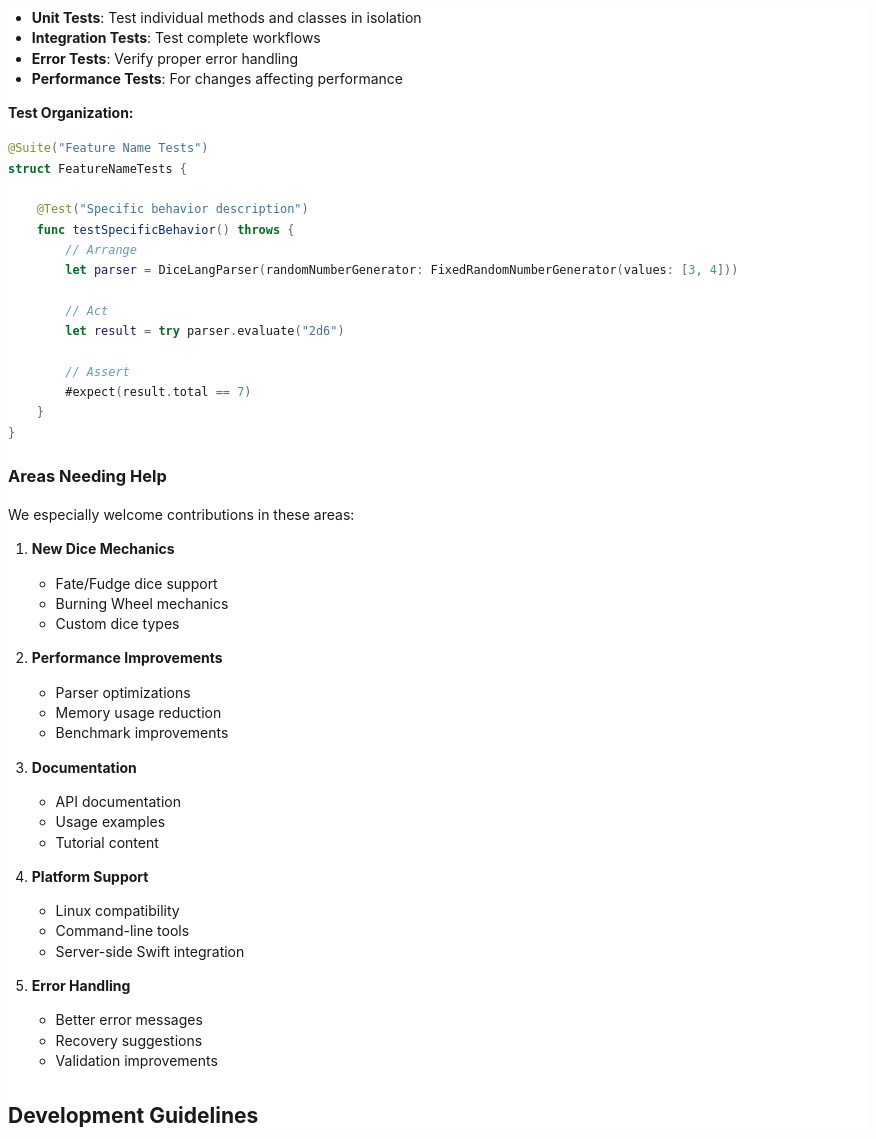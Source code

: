 - **Unit Tests**: Test individual methods and classes in isolation
- **Integration Tests**: Test complete workflows
- **Error Tests**: Verify proper error handling
- **Performance Tests**: For changes affecting performance

**Test Organization:**
```swift
@Suite("Feature Name Tests")
struct FeatureNameTests {
    
    @Test("Specific behavior description")
    func testSpecificBehavior() throws {
        // Arrange
        let parser = DiceLangParser(randomNumberGenerator: FixedRandomNumberGenerator(values: [3, 4]))
        
        // Act
        let result = try parser.evaluate("2d6")
        
        // Assert
        #expect(result.total == 7)
    }
}
```

### Areas Needing Help

We especially welcome contributions in these areas:

1. **New Dice Mechanics**
   - Fate/Fudge dice support
   - Burning Wheel mechanics
   - Custom dice types

2. **Performance Improvements**
   - Parser optimizations
   - Memory usage reduction
   - Benchmark improvements

3. **Documentation**
   - API documentation
   - Usage examples
   - Tutorial content

4. **Platform Support**
   - Linux compatibility
   - Command-line tools
   - Server-side Swift integration

5. **Error Handling**
   - Better error messages
   - Recovery suggestions
   - Validation improvements

## Development Guidelines
